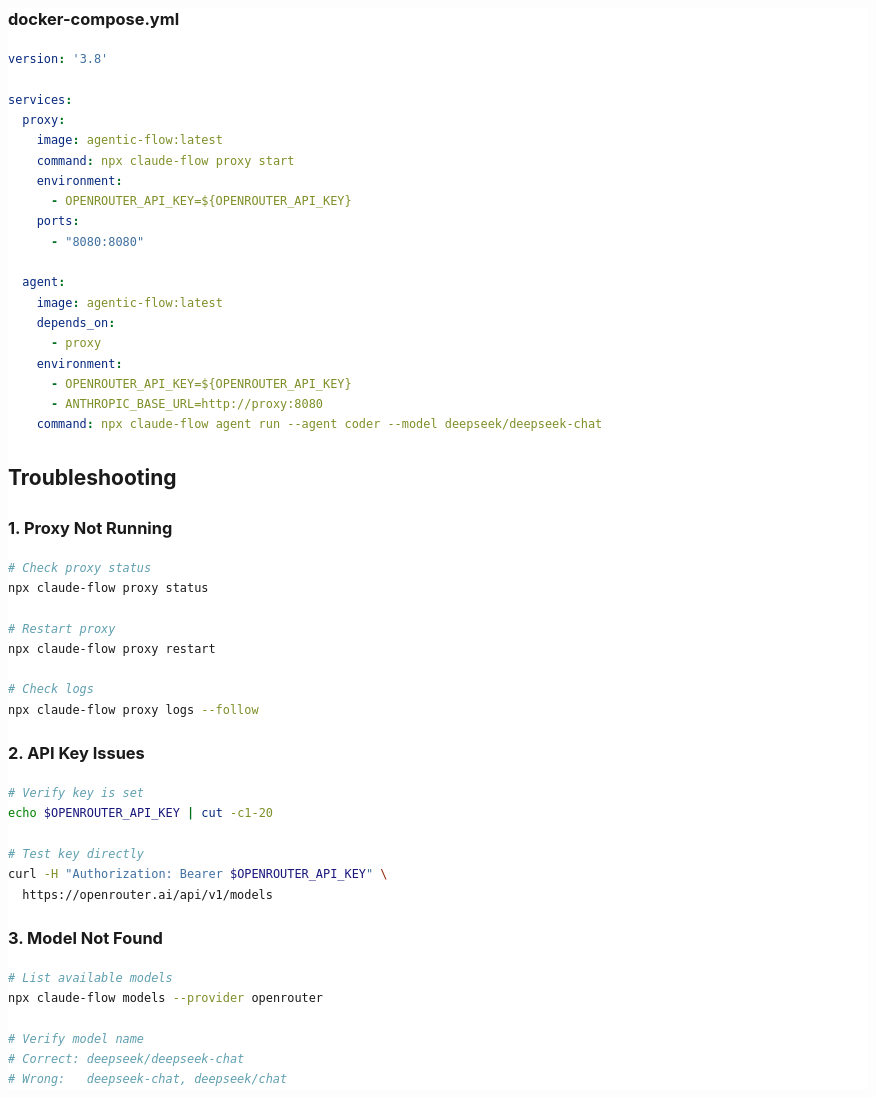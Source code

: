 ### docker-compose.yml
```yaml
version: '3.8'

services:
  proxy:
    image: agentic-flow:latest
    command: npx claude-flow proxy start
    environment:
      - OPENROUTER_API_KEY=${OPENROUTER_API_KEY}
    ports:
      - "8080:8080"

  agent:
    image: agentic-flow:latest
    depends_on:
      - proxy
    environment:
      - OPENROUTER_API_KEY=${OPENROUTER_API_KEY}
      - ANTHROPIC_BASE_URL=http://proxy:8080
    command: npx claude-flow agent run --agent coder --model deepseek/deepseek-chat
```

## Troubleshooting

### 1. Proxy Not Running

```bash
# Check proxy status
npx claude-flow proxy status

# Restart proxy
npx claude-flow proxy restart

# Check logs
npx claude-flow proxy logs --follow
```

### 2. API Key Issues

```bash
# Verify key is set
echo $OPENROUTER_API_KEY | cut -c1-20

# Test key directly
curl -H "Authorization: Bearer $OPENROUTER_API_KEY" \
  https://openrouter.ai/api/v1/models
```

### 3. Model Not Found

```bash
# List available models
npx claude-flow models --provider openrouter

# Verify model name
# Correct: deepseek/deepseek-chat
# Wrong:   deepseek-chat, deepseek/chat
```
